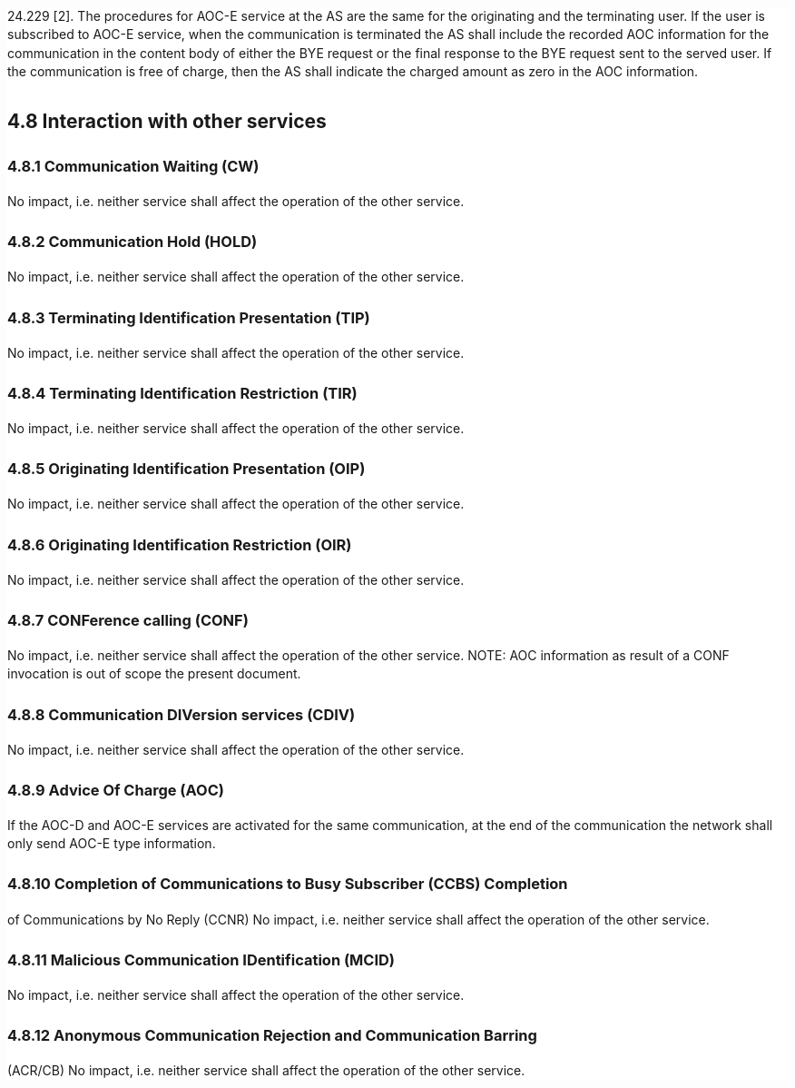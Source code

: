 24.229 [2].
The procedures for AOC-E service at the AS are the same for the originating
and the terminating user.
If the user is subscribed to AOC-E service, when the communication is
terminated the AS shall include the recorded AOC information for the
communication in the content body of either the BYE request or the final
response to the BYE request sent to the served user. If the communication is
free of charge, then the AS shall indicate the charged amount as zero in the
AOC information.
## 4.8 Interaction with other services
### 4.8.1 Communication Waiting (CW)
No impact, i.e. neither service shall affect the operation of the other
service.
### 4.8.2 Communication Hold (HOLD)
No impact, i.e. neither service shall affect the operation of the other
service.
### 4.8.3 Terminating Identification Presentation (TIP)
No impact, i.e. neither service shall affect the operation of the other
service.
### 4.8.4 Terminating Identification Restriction (TIR)
No impact, i.e. neither service shall affect the operation of the other
service.
### 4.8.5 Originating Identification Presentation (OIP)
No impact, i.e. neither service shall affect the operation of the other
service.
### 4.8.6 Originating Identification Restriction (OIR)
No impact, i.e. neither service shall affect the operation of the other
service.
### 4.8.7 CONFerence calling (CONF)
No impact, i.e. neither service shall affect the operation of the other
service.
NOTE: AOC information as result of a CONF invocation is out of scope the
present document.
### 4.8.8 Communication DIVersion services (CDIV)
No impact, i.e. neither service shall affect the operation of the other
service.
### 4.8.9 Advice Of Charge (AOC)
If the AOC-D and AOC-E services are activated for the same communication, at
the end of the communication the network shall only send AOC-E type
information.
### 4.8.10 Completion of Communications to Busy Subscriber (CCBS) Completion
of Communications by No Reply (CCNR)
No impact, i.e. neither service shall affect the operation of the other
service.
### 4.8.11 Malicious Communication IDentification (MCID)
No impact, i.e. neither service shall affect the operation of the other
service.
### 4.8.12 Anonymous Communication Rejection and Communication Barring
(ACR/CB)
No impact, i.e. neither service shall affect the operation of the other
service.
